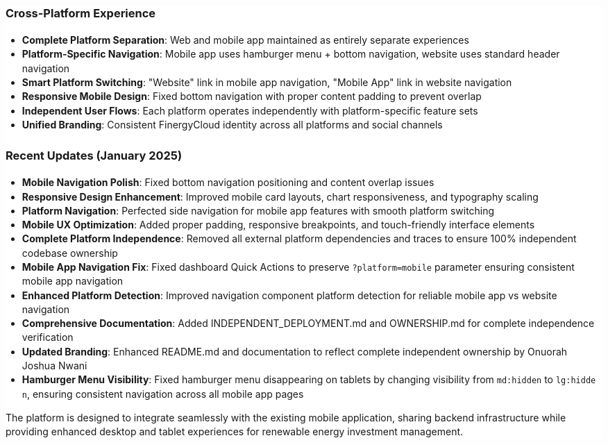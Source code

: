 ### Cross-Platform Experience
- **Complete Platform Separation**: Web and mobile app maintained as entirely separate experiences
- **Platform-Specific Navigation**: Mobile app uses hamburger menu + bottom navigation, website uses standard header navigation
- **Smart Platform Switching**: "Website" link in mobile app navigation, "Mobile App" link in website navigation
- **Responsive Mobile Design**: Fixed bottom navigation with proper content padding to prevent overlap
- **Independent User Flows**: Each platform operates independently with platform-specific feature sets
- **Unified Branding**: Consistent FinergyCloud identity across all platforms and social channels

### Recent Updates (January 2025)
- **Mobile Navigation Polish**: Fixed bottom navigation positioning and content overlap issues
- **Responsive Design Enhancement**: Improved mobile card layouts, chart responsiveness, and typography scaling
- **Platform Navigation**: Perfected side navigation for mobile app features with smooth platform switching
- **Mobile UX Optimization**: Added proper padding, responsive breakpoints, and touch-friendly interface elements
- **Complete Platform Independence**: Removed all external platform dependencies and traces to ensure 100% independent codebase ownership
- **Mobile App Navigation Fix**: Fixed dashboard Quick Actions to preserve `?platform=mobile` parameter ensuring consistent mobile app navigation
- **Enhanced Platform Detection**: Improved navigation component platform detection for reliable mobile app vs website navigation
- **Comprehensive Documentation**: Added INDEPENDENT_DEPLOYMENT.md and OWNERSHIP.md for complete independence verification
- **Updated Branding**: Enhanced README.md and documentation to reflect complete independent ownership by Onuorah Joshua Nwani
- **Hamburger Menu Visibility**: Fixed hamburger menu disappearing on tablets by changing visibility from `md:hidden` to `lg:hidden`, ensuring consistent navigation across all mobile app pages

The platform is designed to integrate seamlessly with the existing mobile application, sharing backend infrastructure while providing enhanced desktop and tablet experiences for renewable energy investment management.